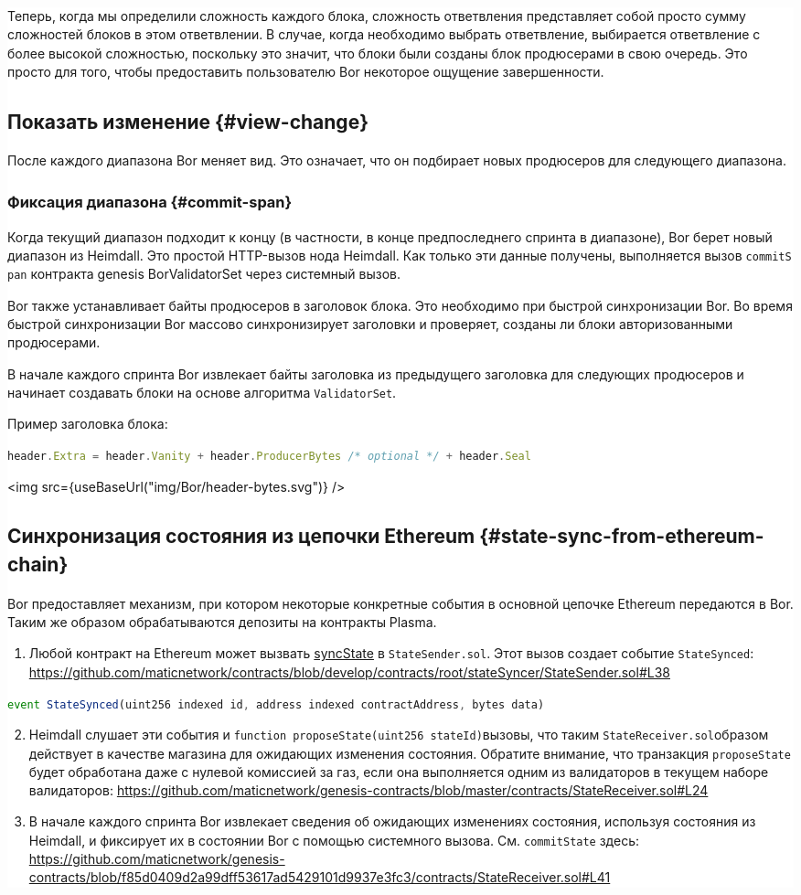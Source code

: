 Теперь, когда мы определили сложность каждого блока, сложность ответвления представляет собой просто сумму сложностей блоков в этом ответвлении. В случае, когда необходимо выбрать ответвление, выбирается ответвление с более высокой сложностью, поскольку это значит, что блоки были созданы блок продюсерами в свою очередь. Это просто для того, чтобы предоставить пользователю Bor некоторое ощущение завершенности.

## Показать изменение {#view-change}

После каждого диапазона Bor меняет вид. Это означает, что он подбирает новых продюсеров для следующего диапазона.

### Фиксация диапазона {#commit-span}

Когда текущий диапазон подходит к концу (в частности, в конце предпоследнего спринта в диапазоне), Bor берет новый диапазон из Heimdall. Это простой HTTP-вызов нода Heimdall. Как только эти данные получены, выполняется вызов `commitSpan` контракта genesis BorValidatorSet через системный вызов.

Bor также устанавливает байты продюсеров в заголовок блока. Это необходимо при быстрой синхронизации Bor. Во время быстрой синхронизации Bor массово синхронизирует заголовки и проверяет, созданы ли блоки авторизованными продюсерами.

В начале каждого спринта Bor извлекает байты заголовка из предыдущего заголовка для следующих продюсеров и начинает создавать блоки на основе алгоритма `ValidatorSet`.

Пример заголовка блока:

```js
header.Extra = header.Vanity + header.ProducerBytes /* optional */ + header.Seal
```

<img src={useBaseUrl("img/Bor/header-bytes.svg")} />

## Синхронизация состояния из цепочки Ethereum {#state-sync-from-ethereum-chain}

Bor предоставляет механизм, при котором некоторые конкретные события в основной цепочке Ethereum передаются в Bor. Таким же образом обрабатываются депозиты на контракты Plasma.

1. Любой контракт на Ethereum может вызвать [syncState](https://github.com/maticnetwork/contracts/blob/develop/contracts/root/stateSyncer/StateSender.sol#L33) в `StateSender.sol`. Этот вызов создает событие `StateSynced`: https://github.com/maticnetwork/contracts/blob/develop/contracts/root/stateSyncer/StateSender.sol#L38

  ```js
  event StateSynced(uint256 indexed id, address indexed contractAddress, bytes data)
  ```

2. Heimdall слушает эти события и `function proposeState(uint256 stateId)`вызовы, что таким `StateReceiver.sol`образом действует в качестве магазина для ожидающих изменения состояния. Обратите внимание, что транзакция `proposeState` будет обработана даже с нулевой комиссией за газ, если она выполняется одним из валидаторов в текущем наборе валидаторов: https://github.com/maticnetwork/genesis-contracts/blob/master/contracts/StateReceiver.sol#L24

3. В начале каждого спринта Bor извлекает сведения об ожидающих изменениях состояния, используя состояния из Heimdall, и фиксирует их в состоянии Bor с помощью системного вызова. См. `commitState` здесь: https://github.com/maticnetwork/genesis-contracts/blob/f85d0409d2a99dff53617ad5429101d9937e3fc3/contracts/StateReceiver.sol#L41
